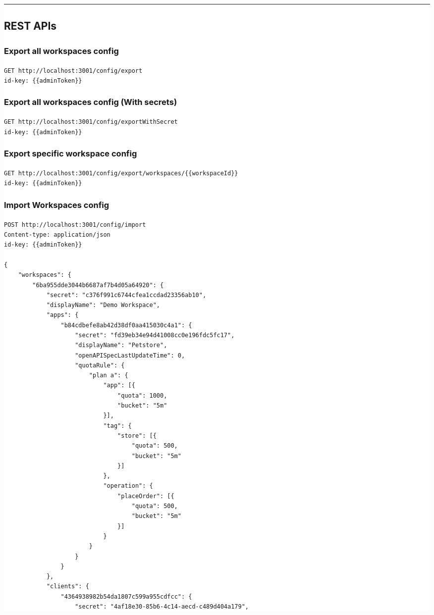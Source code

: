------------------------

## REST APIs

### Export all workspaces config
```
GET http://localhost:3001/config/export
id-key: {{adminToken}}
```

### Export all workspaces config (With secrets)
```
GET http://localhost:3001/config/exportWithSecret
id-key: {{adminToken}}
```

### Export specific workspace config
```
GET http://localhost:3001/config/export/workspaces/{{workspaceId}}
id-key: {{adminToken}}
```

### Import Workspaces config
```
POST http://localhost:3001/config/import
Content-type: application/json
id-key: {{adminToken}}

{
    "workspaces": {
        "6ba955dde3044b6687af7b4d05a64920": {
            "secret": "c376f991c6744cfea1ccdad23356ab10",
            "displayName": "Demo Workspace",
            "apps": {
                "b84cdbefe8ab42d38df0aa415030c4a1": {
                    "secret": "fd39eb34e94d41008cc0e196fdc5fc17",
                    "displayName": "Petstore",
                    "openAPISpecLastUpdateTime": 0,
                    "quotaRule": {
                        "plan a": {
                            "app": [{
                                "quota": 1000,
                                "bucket": "5m"
                            }],
                            "tag": {
                                "store": [{
                                    "quota": 500,
                                    "bucket": "5m"
                                }]
                            },
                            "operation": {
                                "placeOrder": [{
                                    "quota": 500,
                                    "bucket": "5m"
                                }]
                            }
                        }
                    }
                }
            },
            "clients": {
                "4364938982b54da1807c599a955cdfcc": {
                    "secret": "4af18e30-85b6-4c14-aecd-c489d404a179",
```